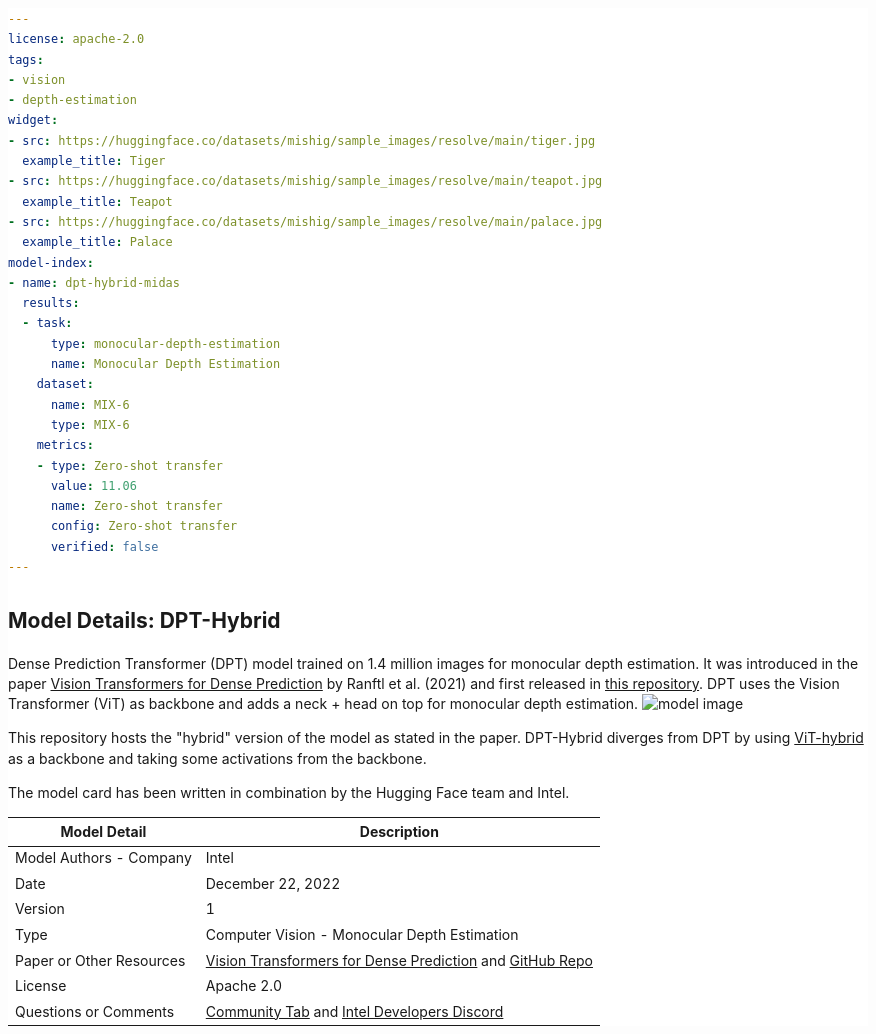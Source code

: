 ```yaml
---
license: apache-2.0
tags:
- vision
- depth-estimation
widget:
- src: https://huggingface.co/datasets/mishig/sample_images/resolve/main/tiger.jpg
  example_title: Tiger
- src: https://huggingface.co/datasets/mishig/sample_images/resolve/main/teapot.jpg
  example_title: Teapot
- src: https://huggingface.co/datasets/mishig/sample_images/resolve/main/palace.jpg
  example_title: Palace
model-index:
- name: dpt-hybrid-midas
  results:
  - task:
      type: monocular-depth-estimation
      name: Monocular Depth Estimation
    dataset:
      name: MIX-6
      type: MIX-6
    metrics:
    - type: Zero-shot transfer
      value: 11.06
      name: Zero-shot transfer
      config: Zero-shot transfer
      verified: false
---
```


## Model Details: DPT-Hybrid 

Dense Prediction Transformer (DPT) model trained on 1.4 million images for monocular depth estimation. 
It was introduced in the paper [Vision Transformers for Dense Prediction](https://arxiv.org/abs/2103.13413) by Ranftl et al. (2021) and first released in [this repository](https://github.com/isl-org/DPT). 
DPT uses the Vision Transformer (ViT) as backbone and adds a neck + head on top for monocular depth estimation.
![model image](https://huggingface.co/datasets/huggingface/documentation-images/resolve/main/dpt_architecture.jpg)

This repository hosts the "hybrid" version of the model as stated in the paper. DPT-Hybrid diverges from DPT by using [ViT-hybrid](https://huggingface.co/google/vit-hybrid-base-bit-384) as a backbone and taking some activations from the backbone.

The model card has been written in combination by the Hugging Face team and Intel.

| Model Detail | Description |
| ----------- | ----------- | 
| Model Authors - Company | Intel | 
| Date | December 22, 2022 | 
| Version | 1 | 
| Type | Computer Vision - Monocular Depth Estimation | 
| Paper or Other Resources | [Vision Transformers for Dense Prediction](https://arxiv.org/abs/2103.13413) and [GitHub Repo](https://github.com/isl-org/DPT) | 
| License | Apache 2.0 |
| Questions or Comments | [Community Tab](https://huggingface.co/Intel/dpt-hybrid-midas/discussions) and [Intel Developers Discord](https://discord.gg/rv2Gp55UJQ)|
